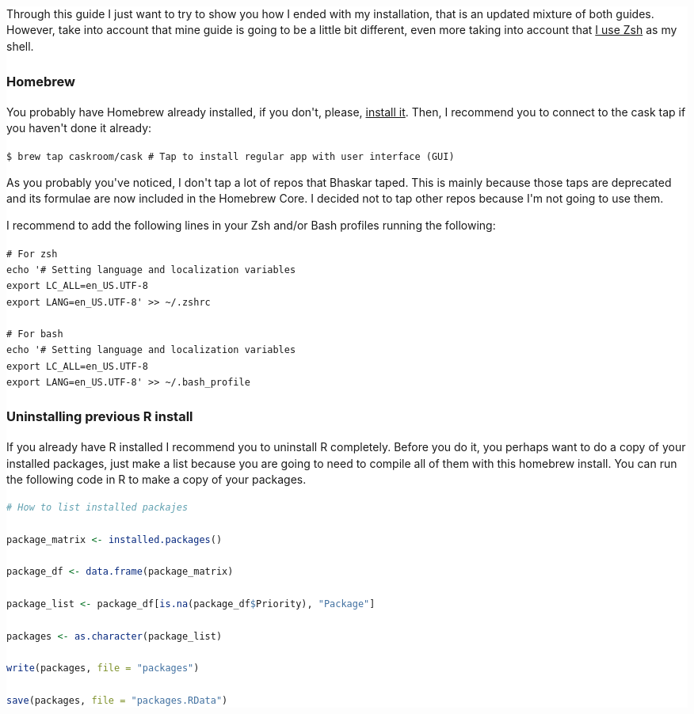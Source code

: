 Through this guide I just want to try to show you how I ended with my installation, that is an updated mixture of both guides.  However, take into account that mine guide is going to be a little bit different, even more taking into account that [I use Zsh](/blog/2018/01/09/iterm2-oh-my-zsh-powerlevel9k-monaco-nerd-complete-font/) as my shell.

### Homebrew

You probably have Homebrew already installed, if you don't, please, [install it](/blog/2017/11/21/homebrew/). Then, I recommend you to connect to the cask tap if you haven't done it already:

```shell
$ brew tap caskroom/cask # Tap to install regular app with user interface (GUI)
```

As you probably you've noticed, I don't tap a lot of repos that Bhaskar taped. This is mainly because those taps are deprecated and its formulae are now included in the Homebrew Core. I decided not to tap other repos because I'm not going to use them.

I recommend to add the following lines in your Zsh and/or Bash profiles running the following:

```shell
# For zsh
echo '# Setting language and localization variables
export LC_ALL=en_US.UTF-8
export LANG=en_US.UTF-8' >> ~/.zshrc

# For bash
echo '# Setting language and localization variables
export LC_ALL=en_US.UTF-8
export LANG=en_US.UTF-8' >> ~/.bash_profile
```

### Uninstalling previous R install

If you already have R installed I recommend you to uninstall R completely. Before you do it, you perhaps want to do a copy of your installed packages, just make a list because you are going to need to compile all of them with this homebrew install. You can run the following code in R to make a copy of your packages.

```R
# How to list installed packajes

package_matrix <- installed.packages()

package_df <- data.frame(package_matrix)

package_list <- package_df[is.na(package_df$Priority), "Package"]

packages <- as.character(package_list)

write(packages, file = "packages")

save(packages, file = "packages.RData")
```
